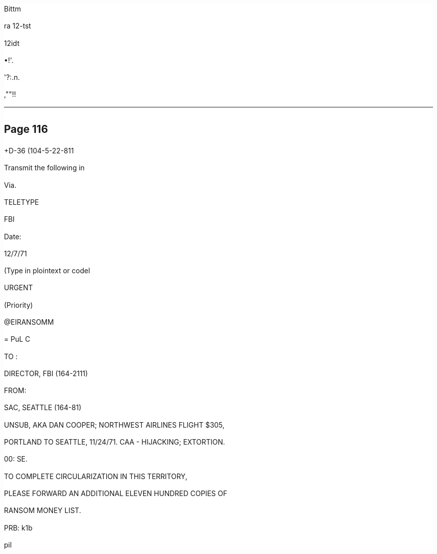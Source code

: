 Bittm

ra 12-tst

12idt

•!'.

'?:.n.

,""!!

---

## Page 116

+D-36 (104-5-22-811

Transmit the following in

Via.

TELETYPE

FBI

Date:

12/7/71

(Type in plointext or codel

URGENT

(Priority)

@EIRANSOMM

= PuL C

TO :

DIRECTOR, FBI (164-2111)

FROM:

SAC, SEATTLE (164-81)

UNSUB, AKA DAN COOPER; NORTHWEST AIRLINES FLIGHT $305,

PORTLAND TO SEATTLE, 11/24/71. CAA - HIJACKING; EXTORTION.

00: SE.

TO COMPLETE CIRCULARIZATION IN THIS TERRITORY,

PLEASE FORWARD AN ADDITIONAL ELEVEN HUNDRED COPIES OF

RANSOM MONEY LIST.

PRB: k1b

pil
